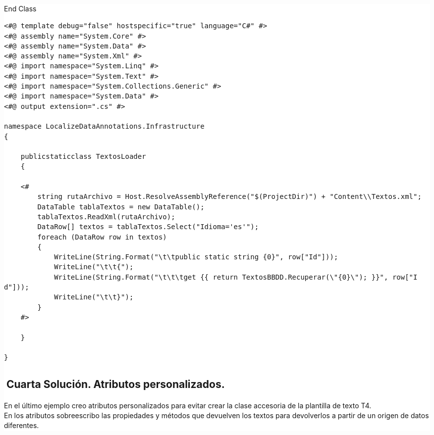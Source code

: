 End Class</pre>
<div class="preview">
<pre class="csharp">&lt;#@&nbsp;template&nbsp;debug=<span class="cs__string">&quot;false&quot;</span>&nbsp;hostspecific=<span class="cs__string">&quot;true&quot;</span>&nbsp;language=<span class="cs__string">&quot;C#&quot;</span>&nbsp;#&gt;&nbsp;
&lt;#@&nbsp;assembly&nbsp;name=<span class="cs__string">&quot;System.Core&quot;</span>&nbsp;#&gt;&nbsp;
&lt;#@&nbsp;assembly&nbsp;name=<span class="cs__string">&quot;System.Data&quot;</span>&nbsp;#&gt;&nbsp;
&lt;#@&nbsp;assembly&nbsp;name=<span class="cs__string">&quot;System.Xml&quot;</span>&nbsp;#&gt;&nbsp;
&lt;#@&nbsp;import&nbsp;<span class="cs__keyword">namespace</span>=<span class="cs__string">&quot;System.Linq&quot;</span>&nbsp;#&gt;&nbsp;
&lt;#@&nbsp;import&nbsp;<span class="cs__keyword">namespace</span>=<span class="cs__string">&quot;System.Text&quot;</span>&nbsp;#&gt;&nbsp;
&lt;#@&nbsp;import&nbsp;<span class="cs__keyword">namespace</span>=<span class="cs__string">&quot;System.Collections.Generic&quot;</span>&nbsp;#&gt;&nbsp;
&lt;#@&nbsp;import&nbsp;<span class="cs__keyword">namespace</span>=<span class="cs__string">&quot;System.Data&quot;</span>&nbsp;#&gt;&nbsp;
&lt;#@&nbsp;output&nbsp;extension=<span class="cs__string">&quot;.cs&quot;</span>&nbsp;#&gt;&nbsp;
&nbsp;
<span class="cs__keyword">namespace</span>&nbsp;LocalizeDataAnnotations.Infrastructure&nbsp;
{&nbsp;
&nbsp;
&nbsp;&nbsp;&nbsp;&nbsp;<span class="cs__keyword">public</span><span class="cs__keyword">static</span><span class="cs__keyword">class</span>&nbsp;TextosLoader&nbsp;
&nbsp;&nbsp;&nbsp;&nbsp;{&nbsp;
&nbsp;
&nbsp;&nbsp;&nbsp;&nbsp;&lt;#&nbsp;
&nbsp;&nbsp;&nbsp;&nbsp;&nbsp;&nbsp;&nbsp;&nbsp;<span class="cs__keyword">string</span>&nbsp;rutaArchivo&nbsp;=&nbsp;Host.ResolveAssemblyReference(<span class="cs__string">&quot;$(ProjectDir)&quot;</span>)&nbsp;&#43;&nbsp;<span class="cs__string">&quot;Content\\Textos.xml&quot;</span>;&nbsp;
&nbsp;&nbsp;&nbsp;&nbsp;&nbsp;&nbsp;&nbsp;&nbsp;DataTable&nbsp;tablaTextos&nbsp;=&nbsp;<span class="cs__keyword">new</span>&nbsp;DataTable();&nbsp;
&nbsp;&nbsp;&nbsp;&nbsp;&nbsp;&nbsp;&nbsp;&nbsp;tablaTextos.ReadXml(rutaArchivo);&nbsp;
&nbsp;&nbsp;&nbsp;&nbsp;&nbsp;&nbsp;&nbsp;&nbsp;DataRow[]&nbsp;textos&nbsp;=&nbsp;tablaTextos.Select(<span class="cs__string">&quot;Idioma='es'&quot;</span>);&nbsp;
&nbsp;&nbsp;&nbsp;&nbsp;&nbsp;&nbsp;&nbsp;&nbsp;<span class="cs__keyword">foreach</span>&nbsp;(DataRow&nbsp;row&nbsp;<span class="cs__keyword">in</span>&nbsp;textos)&nbsp;
&nbsp;&nbsp;&nbsp;&nbsp;&nbsp;&nbsp;&nbsp;&nbsp;{&nbsp;
&nbsp;&nbsp;&nbsp;&nbsp;&nbsp;&nbsp;&nbsp;&nbsp;&nbsp;&nbsp;&nbsp;&nbsp;WriteLine(String.Format(<span class="cs__string">&quot;\t\tpublic&nbsp;static&nbsp;string&nbsp;{0}&quot;</span>,&nbsp;row[<span class="cs__string">&quot;Id&quot;</span>]));&nbsp;
&nbsp;&nbsp;&nbsp;&nbsp;&nbsp;&nbsp;&nbsp;&nbsp;&nbsp;&nbsp;&nbsp;&nbsp;WriteLine(<span class="cs__string">&quot;\t\t{&quot;</span>);&nbsp;
&nbsp;&nbsp;&nbsp;&nbsp;&nbsp;&nbsp;&nbsp;&nbsp;&nbsp;&nbsp;&nbsp;&nbsp;WriteLine(String.Format(<span class="cs__string">&quot;\t\t\tget&nbsp;{{&nbsp;return&nbsp;TextosBBDD.Recuperar(\&quot;{0}\&quot;);&nbsp;}}&quot;</span>,&nbsp;row[<span class="cs__string">&quot;Id&quot;</span>]));&nbsp;
&nbsp;&nbsp;&nbsp;&nbsp;&nbsp;&nbsp;&nbsp;&nbsp;&nbsp;&nbsp;&nbsp;&nbsp;WriteLine(<span class="cs__string">&quot;\t\t}&quot;</span>);&nbsp;
&nbsp;&nbsp;&nbsp;&nbsp;&nbsp;&nbsp;&nbsp;&nbsp;}&nbsp;
&nbsp;&nbsp;&nbsp;&nbsp;#&gt;&nbsp;
&nbsp;
&nbsp;&nbsp;&nbsp;&nbsp;}&nbsp;
&nbsp;
}</pre>
</div>
</div>
</div>
<h2 class="endscriptcode">&nbsp;Cuarta Soluci&oacute;n. Atributos personalizados.</h2>
<div class="endscriptcode">En el &uacute;ltimo ejemplo creo atributos personalizados para evitar crear la clase accesoria de la plantilla de texto T4.</div>
<div class="endscriptcode">En los atributos sobreescribo las propiedades y m&eacute;todos que devuelven los textos para devolverlos a partir de un origen de datos diferentes.</div>